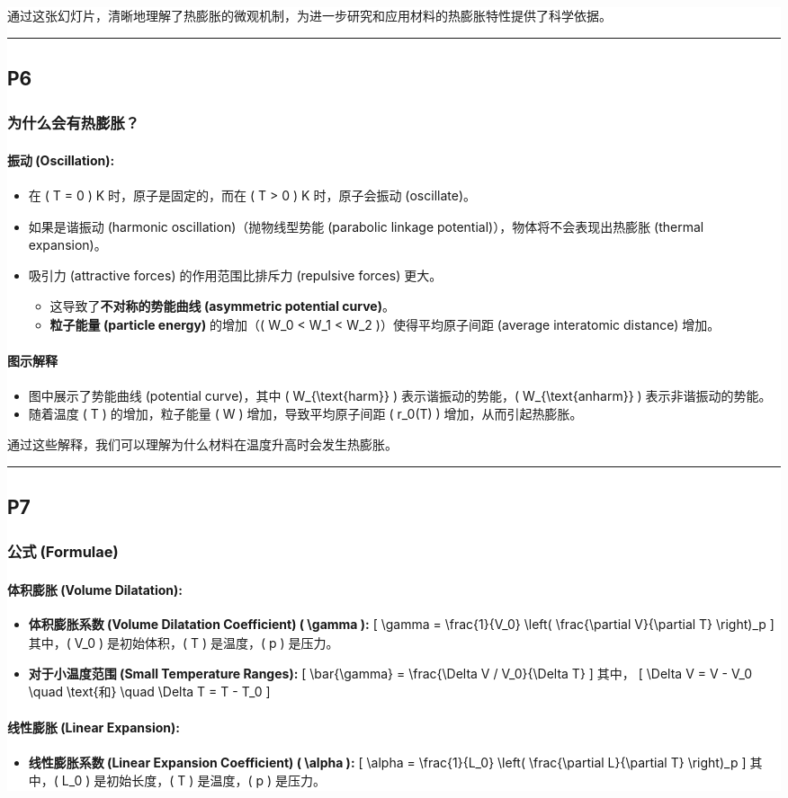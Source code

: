 通过这张幻灯片，清晰地理解了热膨胀的微观机制，为进一步研究和应用材料的热膨胀特性提供了科学依据。

---

## P6

### 为什么会有热膨胀？

#### 振动 (Oscillation):

- 在 \( T = 0 \) K 时，原子是固定的，而在 \( T > 0 \) K 时，原子会振动 (oscillate)。
- 如果是谐振动 (harmonic oscillation)（抛物线型势能 (parabolic linkage potential)），物体将不会表现出热膨胀 (thermal expansion)。
- 吸引力 (attractive forces) 的作用范围比排斥力 (repulsive forces) 更大。

  - 这导致了**不对称的势能曲线 (asymmetric potential curve)**。
  - **粒子能量 (particle energy)** 的增加（\( W_0 < W_1 < W_2 \)）使得平均原子间距 (average interatomic distance) 增加。

#### 图示解释

- 图中展示了势能曲线 (potential curve)，其中 \( W_{\text{harm}} \) 表示谐振动的势能，\( W_{\text{anharm}} \) 表示非谐振动的势能。
- 随着温度 \( T \) 的增加，粒子能量 \( W \) 增加，导致平均原子间距 \( r_0(T) \) 增加，从而引起热膨胀。

通过这些解释，我们可以理解为什么材料在温度升高时会发生热膨胀。

---

## P7

### 公式 (Formulae)

#### 体积膨胀 (Volume Dilatation):

- **体积膨胀系数 (Volume Dilatation Coefficient) \( \gamma \):**
  \[
  \gamma = \frac{1}{V_0} \left( \frac{\partial V}{\partial T} \right)_p
  \]
  其中，\( V_0 \) 是初始体积，\( T \) 是温度，\( p \) 是压力。

- **对于小温度范围 (Small Temperature Ranges):**
  \[
  \bar{\gamma} = \frac{\Delta V / V_0}{\Delta T}
  \]
  其中，
  \[
  \Delta V = V - V_0 \quad \text{和} \quad \Delta T = T - T_0
  \]

#### 线性膨胀 (Linear Expansion):

- **线性膨胀系数 (Linear Expansion Coefficient) \( \alpha \):**
  \[
  \alpha = \frac{1}{L_0} \left( \frac{\partial L}{\partial T} \right)_p
  \]
  其中，\( L_0 \) 是初始长度，\( T \) 是温度，\( p \) 是压力。
